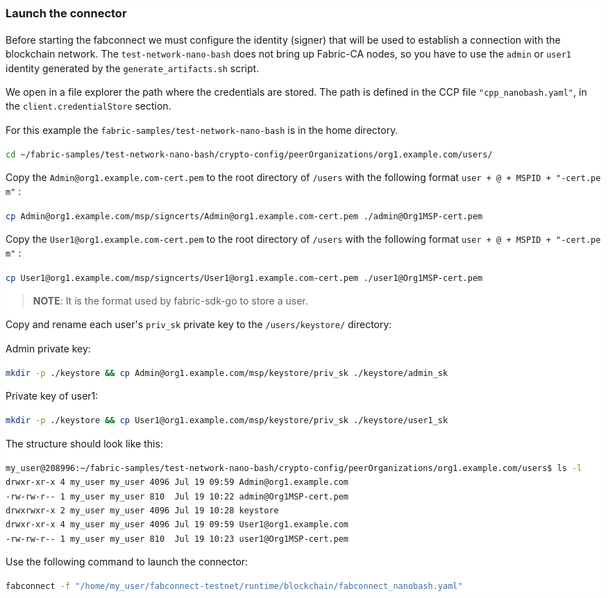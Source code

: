 
###  Launch the connector <a name="fabconnect_testnetwork_launch_connector"></a>
Before starting the fabconnect we must configure the identity (signer) that will be used to establish a connection with the blockchain network. The `test-network-nano-bash` does not bring up Fabric-CA nodes, so you have to use the `admin` or `user1` identity generated by the `generate_artifacts.sh` script.

We open in a file explorer the path where the credentials are stored. The path is defined in the CCP file `"cpp_nanobash.yaml"`, in the `client.credentialStore` section.

For this example the `fabric-samples/test-network-nano-bash` is in the home directory.

```bash
cd ~/fabric-samples/test-network-nano-bash/crypto-config/peerOrganizations/org1.example.com/users/
```


Copy the `Admin@org1.example.com-cert.pem` to the root directory of `/users` with the following format `user + @ + MSPID + "-cert.pem"` :
```bash
cp Admin@org1.example.com/msp/signcerts/Admin@org1.example.com-cert.pem ./admin@Org1MSP-cert.pem
```

Copy the `User1@org1.example.com-cert.pem` to the root directory of `/users` with the following format `user + @ + MSPID + "-cert.pem"` :
```bash
cp User1@org1.example.com/msp/signcerts/User1@org1.example.com-cert.pem ./user1@Org1MSP-cert.pem
```

> **NOTE**: It is the format used by fabric-sdk-go to store a user.

Copy and rename each user's `priv_sk` private key to the `/users/keystore/` directory:

Admin private key:
```bash
mkdir -p ./keystore && cp Admin@org1.example.com/msp/keystore/priv_sk ./keystore/admin_sk
```

Private key of user1:
```bash
mkdir -p ./keystore && cp User1@org1.example.com/msp/keystore/priv_sk ./keystore/user1_sk
```

The structure should look like this:
```bash
my_user@208996:~/fabric-samples/test-network-nano-bash/crypto-config/peerOrganizations/org1.example.com/users$ ls -l
drwxr-xr-x 4 my_user my_user 4096 Jul 19 09:59 Admin@org1.example.com
-rw-rw-r-- 1 my_user my_user 810  Jul 19 10:22 admin@Org1MSP-cert.pem
drwxrwxr-x 2 my_user my_user 4096 Jul 19 10:28 keystore
drwxr-xr-x 4 my_user my_user 4096 Jul 19 09:59 User1@org1.example.com
-rw-rw-r-- 1 my_user my_user 810  Jul 19 10:23 user1@Org1MSP-cert.pem
```

Use the following command to launch the connector:
```bash
fabconnect -f "/home/my_user/fabconnect-testnet/runtime/blockchain/fabconnect_nanobash.yaml"
```
